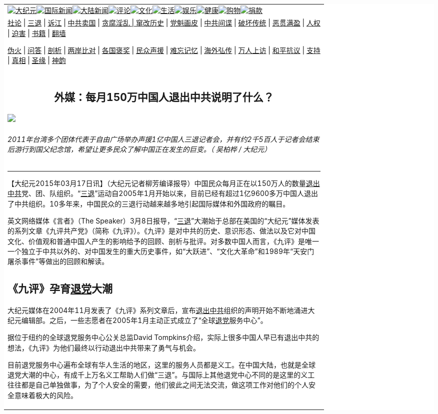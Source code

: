 <a name="1" id="1" target="_blank"></a><span id="1"></span>
<table border="0"><tr><td colspan="2" VALIGN=TOP><a href="https://github.com/asdfghy6/djy/blob/master/gb/nsc413.md#1"><img src="https://raw.githubusercontent.com/asdfghy6/1/master/t/djy/1.jpg" title="大纪元"></a><a href="https://github.com/asdfghy6/djy/blob/master/gb/n24hr.md#1"><img src="https://raw.githubusercontent.com/asdfghy6/1/master/t/djy/3.jpg" title="国际新闻"></a><a href="https://github.com/asdfghy6/djy/blob/master/gb/nsc413.md#1"><img src="https://raw.githubusercontent.com/asdfghy6/1/master/t/djy/4.jpg" title="大陆新闻"></a><a href="https://github.com/asdfghy6/djy/blob/master/gb/news392.md#1"><img src="https://raw.githubusercontent.com/asdfghy6/1/master/t/djy/5.jpg" title="评论"></a><a href="https://github.com/asdfghy6/djy/blob/master/gb/news2007.md#1"><img src="https://raw.githubusercontent.com/asdfghy6/1/master/t/djy/6.jpg" title="文化"></a><a href="https://github.com/asdfghy6/djy/blob/master/gb/news2008.md#1"><img src="https://raw.githubusercontent.com/asdfghy6/1/master/t/djy/7.jpg" title="生活"></a><a href="https://github.com/asdfghy6/djy/blob/master/gb/ncyule.md#1"><img src="https://raw.githubusercontent.com/asdfghy6/1/master/t/djy/8.jpg" title="娱乐"></a><a href="https://github.com/asdfghy6/djy/blob/master/gb/nsc1002.md#1"><img src="https://raw.githubusercontent.com/asdfghy6/1/master/t/djy/9.jpg" title="健康"><a href="https://www.youlucky.com"><img src="https://raw.githubusercontent.com/asdfghy6/1/master/t/djy/10.jpg" title="购物"></a><a href="https://www.supportepoch.org/donation?utm_medium=epochtimes&utm_source=referral&utm_campaign=donate_button_djyhomepage"><img src="https://raw.githubusercontent.com/asdfghy6/1/master/t/djy/12.jpg" title="捐款"></a></td></tr>
<tr><td colspan="2" VALIGN=TOP><a target="_blank" href="https://git.io/fjCRf">社论</a> | <a target="_blank" href="https://github.com/asdfghy6/djy/blob/master/gb/nf5657.md#1">三退</a> | <a target="_blank" href="https://github.com/asdfghy6/djy/blob/master/gb/nf6123.md#1">诉江</a> | <a target="_blank" href="https://github.com/asdfghy6/djy/blob/master/gb/nf1176117.md#1">中共卖国</a> | <a target="_blank" href="https://github.com/asdfghy6/djy/blob/master/gb/nf5773.md#1">贪腐淫乱 | <a target="_blank" href="https://github.com/asdfghy6/djy/blob/master/gb/nf1176115.md#1">窜改历史</a> | <a target="_blank" href="https://github.com/asdfghy6/djy/blob/master/gb/nf1176107.md#1">党魁画皮</a> | <a target="_blank" href="https://github.com/asdfghy6/djy/blob/master/gb/nf1320400.md#1">中共间谍</a> | <a target="_blank" href="https://github.com/asdfghy6/djy/blob/master/gb/nf1176114.md#1">破坏传统</a> | <a target="_blank" href="https://github.com/asdfghy6/djy/blob/master/gb/nf5287.md#1">恶贯满盈</a> | <a target="_blank" href="https://github.com/asdfghy6/djy/blob/master/gb/ncid278.md#1">人权</a> | <a target="_blank" href="https://github.com/asdfghy6/djy/blob/master/gb/nf1176111.md#1">迫害</a> | <a target="_blank" href="https://github.com/asdfghy6/djy/blob/master/gb/nf1235328.md#1">书籍</a> | <a target="_blank" href="https://github.com/asdfghy6/fq/blob/master/README.md?zsrh#1">翻墙</a></p><p><a target="_blank" href="https://github.com/asdfghy6/djy/blob/master/gb/nf5562.md#1">伪火</a> | <a target="_blank" href="https://github.com/asdfghy6/djy/blob/master/gb/nf4378.md#1">问答</a> | <a target="_blank" href="https://github.com/asdfghy6/djy/blob/master/gb/nf5792.md#1">剖析</a> | <a target="_blank" href="https://github.com/asdfghy6/djy/blob/master/gb/nf5735.md#1">两岸比对</a> | <a target="_blank" href="https://github.com/asdfghy6/djy/blob/master/gb/nf6119.md#1">各国褒奖</a> | <a target="_blank" href="https://github.com/asdfghy6/djy/blob/master/gb/nf6120.md#1">民众声援</a> | <a target="_blank" href="https://github.com/asdfghy6/djy/blob/master/gb/nf1188594.md#1">难忘记忆</a> | <a target="_blank" href="https://github.com/asdfghy6/djy/blob/master/gb/nf3180.md#1">海外弘传</a> | <a target="_blank" href="https://github.com/asdfghy6/djy/blob/master/gb/nf5410.md#1">万人上访</a> | <a target="_blank" href="https://github.com/asdfghy6/ntdtv/blob/master/gb/prog1530_1.md#1">和平抗议</a> | <a target="_blank" href="https://github.com/asdfghy6/djy/blob/master/gb/nf4386.md#1">支持</a> | <a target="_blank" href="https://github.com/asdfghy6/djy/blob/master/gb/nf4389.md#1">真相</a> | <a target="_blank" href="https://github.com/asdfghy6/djy/blob/master/gb/nf5790.md#1">圣缘</a> | <a target="_blank" href="https://github.com/asdfghy6/djy/blob/master/gb/nf4786.md#1">神韵</a></td></tr>
<tr><td VALIGN=TOP width="626"><h2 align=center>外媒：每月150万中国人退出中共说明了什么？</h2>
<img src="http://i.epochtimes.com/assets/uploads/2015/03/1503161634392192.jpg" />
<h6>2011年台湾多个团体代表于自由广场举办声援1亿中国人三退记者会，并有约2千5百人于记者会结束后游行到国父纪念馆，希望让更多民众了解中国正在发生的巨变。（ 吴柏桦 / 大纪元）
</h6>
<hr>
<p>【大纪元2015年03月17日讯】（大纪元记者柳芳编译报导）中国民众每月正在以150万人的数量<a href="https://github.com/asdfghy6/djy/blob/master/gb/tag/%E9%80%80%E5%87%BA%E4%B8%AD%E5%85%B1.md">退出中共</a>党、团、队组织。“<a href="https://github.com/asdfghy6/djy/blob/master/gb/tag/%E4%B8%89%E9%80%80.md">三退</a>”运动自2005年1月开始以来，目前已经有超过1亿9600多万中国人退出了中共组织。10多年来，中国民众的三退行动越来越多地引起国际媒体和外国政府的瞩目。</p>
<p>英文网络媒体《言者》（The Speaker）3月8日报导，“<a href="https://github.com/asdfghy6/djy/blob/master/gb/tag/%E4%B8%89%E9%80%80.md">三退</a>”大潮始于总部在美国的“大纪元”媒体发表的系列文章《九评共产党》（简称《九评》）。《九评》是对中共的历史、意识形态、做法以及它对中国文化、价值观和普通中国人产生的影响给予的回顾、剖析与批评。对多数中国人而言，《九评》是唯一一个独立于中共以外的、对中国发生的重大历史事件，如“大跃进”、“文化大革命”和1989年“天安门屠杀事件”等做出的回顾和解读。</p>
<h2>《九评》孕育<a href="https://github.com/asdfghy6/djy/blob/master/gb/tag/%E9%80%80%E5%85%9A.md">退党</a>大潮</h2>
<p>大纪元媒体在2004年11月发表了《九评》系列文章后，宣布<a href="https://github.com/asdfghy6/djy/blob/master/gb/tag/%E9%80%80%E5%87%BA%E4%B8%AD%E5%85%B1.md">退出中共</a>组织的声明开始不断地涌进大纪元编辑部。之后，一些志愿者在2005年1月主动正式成立了“全球<a href="https://github.com/asdfghy6/djy/blob/master/gb/tag/%E9%80%80%E5%85%9A.md">退党</a>服务中心”。</p>
<p>据位于纽约的全球退党服务中心公关总监David Tompkins介绍，实际上很多中国人早已有退出中共的想法，《九评》为他们最终以行动退出中共带来了勇气与机会。</p>
<p>目前退党服务中心遍布全球有华人生活的地区，这里的服务人员都是义工。在中国大陆，也就是全球退党大潮的中心，有成千上万名义工帮助人们做“三退”。与国际上其他退党中心不同的是这里的义工往往都是自己单独做事，为了个人安全的需要，他们彼此之间无法交流，做这项工作对他们的个人安全意味着极大的风险。</p>